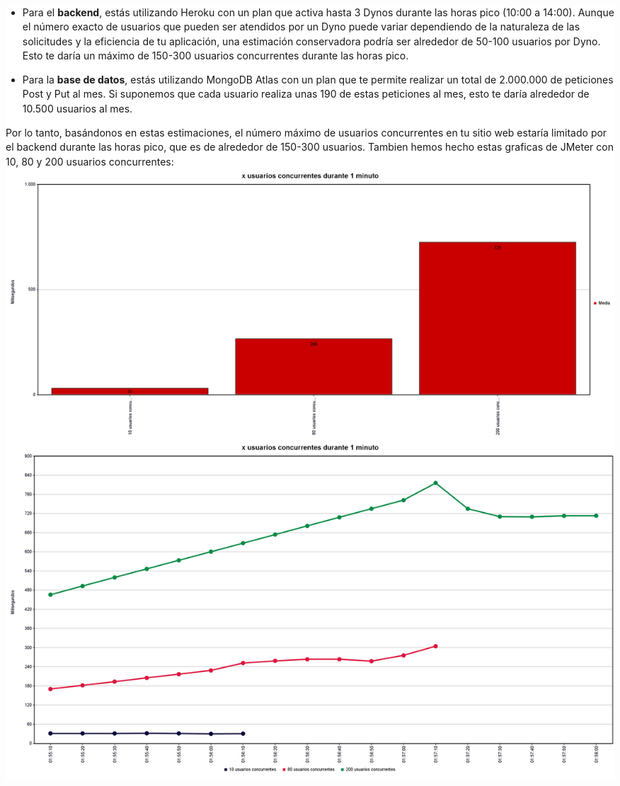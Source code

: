   - Para el **backend**, estás utilizando Heroku con un plan que activa hasta 3 Dynos durante las horas pico (10:00 a 14:00). Aunque el número exacto de usuarios que pueden ser atendidos por un Dyno puede variar dependiendo de la naturaleza de las solicitudes y la eficiencia de tu aplicación, una estimación conservadora podría ser alrededor de 50-100 usuarios por Dyno. Esto te daría un máximo de 150-300 usuarios concurrentes durante las horas pico.

  - Para la **base de datos**, estás utilizando MongoDB Atlas con un plan que te permite realizar un total de 2.000.000 de peticiones Post y Put al mes. Si suponemos que cada usuario realiza unas 190 de estas peticiones al mes, esto te daría alrededor de 10.500 usuarios al mes.

  Por lo tanto, basándonos en estas estimaciones, el número máximo de usuarios concurrentes en tu sitio web estaría limitado por el backend durante las horas pico, que es de alrededor de 150-300 usuarios. Tambien hemos hecho estas graficas de JMeter con 10, 80 y 200 usuarios concurrentes:
  ![Cohabify](images/PlanPruebas/Grafico_Final.png)
  ![Cohabify](images/PlanPruebas/Response_Time_Graph_Final.png)